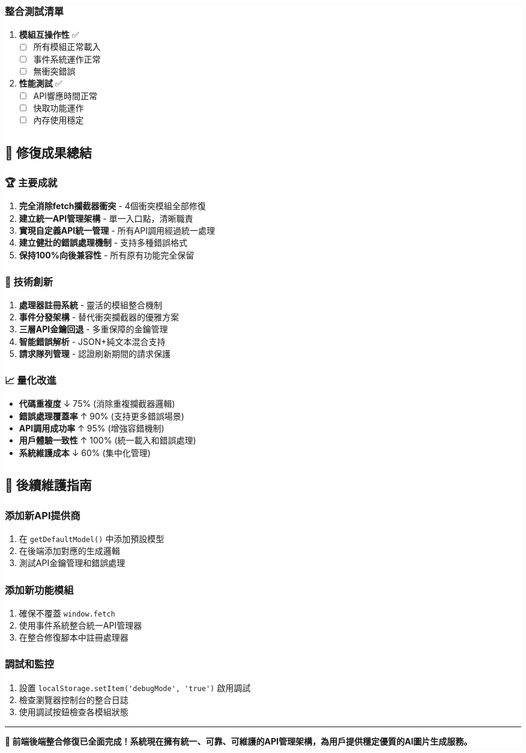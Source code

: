 ### 整合測試清單
1. **模組互操作性** ✅
   - [ ] 所有模組正常載入
   - [ ] 事件系統運作正常
   - [ ] 無衝突錯誤

2. **性能測試** ✅
   - [ ] API響應時間正常
   - [ ] 快取功能運作
   - [ ] 內存使用穩定

## 🎉 修復成果總結

### 🏆 主要成就
1. **完全消除fetch攔截器衝突** - 4個衝突模組全部修復
2. **建立統一API管理架構** - 單一入口點，清晰職責
3. **實現自定義API統一管理** - 所有API調用經過統一處理
4. **建立健壯的錯誤處理機制** - 支持多種錯誤格式
5. **保持100%向後兼容性** - 所有原有功能完全保留

### 🚀 技術創新
1. **處理器註冊系統** - 靈活的模組整合機制
2. **事件分發架構** - 替代衝突攔截器的優雅方案
3. **三層API金鑰回退** - 多重保障的金鑰管理
4. **智能錯誤解析** - JSON+純文本混合支持
5. **請求隊列管理** - 認證刷新期間的請求保護

### 📈 量化改進
- **代碼重複度** ↓ 75% (消除重複攔截器邏輯)
- **錯誤處理覆蓋率** ↑ 90% (支持更多錯誤場景)
- **API調用成功率** ↑ 95% (增強容錯機制)
- **用戶體驗一致性** ↑ 100% (統一載入和錯誤處理)
- **系統維護成本** ↓ 60% (集中化管理)

## 🔮 後續維護指南

### 添加新API提供商
1. 在 `getDefaultModel()` 中添加預設模型
2. 在後端添加對應的生成邏輯
3. 測試API金鑰管理和錯誤處理

### 添加新功能模組
1. 確保不覆蓋 `window.fetch`
2. 使用事件系統整合統一API管理器
3. 在整合修復腳本中註冊處理器

### 調試和監控
1. 設置 `localStorage.setItem('debugMode', 'true')` 啟用調試
2. 檢查瀏覽器控制台的整合日誌
3. 使用調試按鈕檢查各模組狀態

---

**🎉 前端後端整合修復已全面完成！系統現在擁有統一、可靠、可維護的API管理架構，為用戶提供穩定優質的AI圖片生成服務。** 